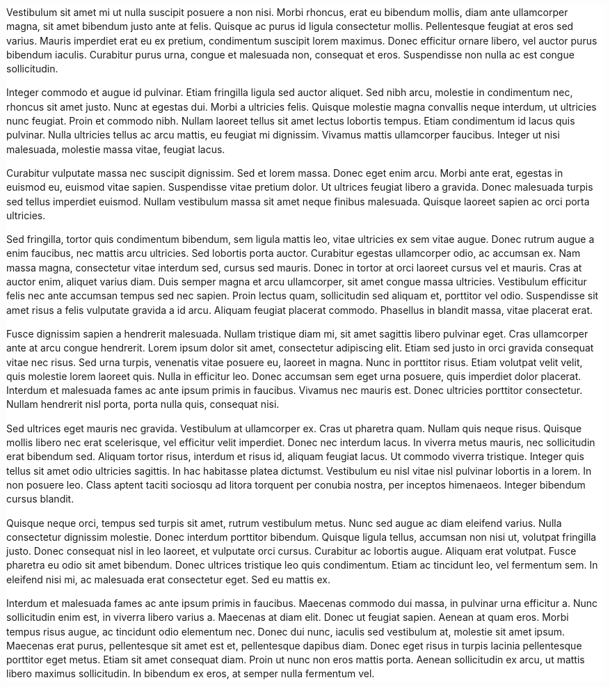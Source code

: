 Vestibulum sit amet mi ut nulla suscipit posuere a non nisi. Morbi rhoncus, erat eu bibendum mollis, diam ante ullamcorper magna, sit amet bibendum justo ante at felis. Quisque ac purus id ligula consectetur mollis. Pellentesque feugiat at eros sed varius. Mauris imperdiet erat eu ex pretium, condimentum suscipit lorem maximus. Donec efficitur ornare libero, vel auctor purus bibendum iaculis. Curabitur purus urna, congue et malesuada non, consequat et eros. Suspendisse non nulla ac est congue sollicitudin.

Integer commodo et augue id pulvinar. Etiam fringilla ligula sed auctor aliquet. Sed nibh arcu, molestie in condimentum nec, rhoncus sit amet justo. Nunc at egestas dui. Morbi a ultricies felis. Quisque molestie magna convallis neque interdum, ut ultricies nunc feugiat. Proin et commodo nibh. Nullam laoreet tellus sit amet lectus lobortis tempus. Etiam condimentum id lacus quis pulvinar. Nulla ultricies tellus ac arcu mattis, eu feugiat mi dignissim. Vivamus mattis ullamcorper faucibus. Integer ut nisi malesuada, molestie massa vitae, feugiat lacus.

Curabitur vulputate massa nec suscipit dignissim. Sed et lorem massa. Donec eget enim arcu. Morbi ante erat, egestas in euismod eu, euismod vitae sapien. Suspendisse vitae pretium dolor. Ut ultrices feugiat libero a gravida. Donec malesuada turpis sed tellus imperdiet euismod. Nullam vestibulum massa sit amet neque finibus malesuada. Quisque laoreet sapien ac orci porta ultricies.

Sed fringilla, tortor quis condimentum bibendum, sem ligula mattis leo, vitae ultricies ex sem vitae augue. Donec rutrum augue a enim faucibus, nec mattis arcu ultricies. Sed lobortis porta auctor. Curabitur egestas ullamcorper odio, ac accumsan ex. Nam massa magna, consectetur vitae interdum sed, cursus sed mauris. Donec in tortor at orci laoreet cursus vel et mauris. Cras at auctor enim, aliquet varius diam. Duis semper magna et arcu ullamcorper, sit amet congue massa ultricies. Vestibulum efficitur felis nec ante accumsan tempus sed nec sapien. Proin lectus quam, sollicitudin sed aliquam et, porttitor vel odio. Suspendisse sit amet risus a felis vulputate gravida a id arcu. Aliquam feugiat placerat commodo. Phasellus in blandit massa, vitae placerat erat.

Fusce dignissim sapien a hendrerit malesuada. Nullam tristique diam mi, sit amet sagittis libero pulvinar eget. Cras ullamcorper ante at arcu congue hendrerit. Lorem ipsum dolor sit amet, consectetur adipiscing elit. Etiam sed justo in orci gravida consequat vitae nec risus. Sed urna turpis, venenatis vitae posuere eu, laoreet in magna. Nunc in porttitor risus. Etiam volutpat velit velit, quis molestie lorem laoreet quis. Nulla in efficitur leo. Donec accumsan sem eget urna posuere, quis imperdiet dolor placerat. Interdum et malesuada fames ac ante ipsum primis in faucibus. Vivamus nec mauris est. Donec ultricies porttitor consectetur. Nullam hendrerit nisl porta, porta nulla quis, consequat nisi.

Sed ultrices eget mauris nec gravida. Vestibulum at ullamcorper ex. Cras ut pharetra quam. Nullam quis neque risus. Quisque mollis libero nec erat scelerisque, vel efficitur velit imperdiet. Donec nec interdum lacus. In viverra metus mauris, nec sollicitudin erat bibendum sed. Aliquam tortor risus, interdum et risus id, aliquam feugiat lacus. Ut commodo viverra tristique. Integer quis tellus sit amet odio ultricies sagittis. In hac habitasse platea dictumst. Vestibulum eu nisl vitae nisl pulvinar lobortis in a lorem. In non posuere leo. Class aptent taciti sociosqu ad litora torquent per conubia nostra, per inceptos himenaeos. Integer bibendum cursus blandit.

Quisque neque orci, tempus sed turpis sit amet, rutrum vestibulum metus. Nunc sed augue ac diam eleifend varius. Nulla consectetur dignissim molestie. Donec interdum porttitor bibendum. Quisque ligula tellus, accumsan non nisi ut, volutpat fringilla justo. Donec consequat nisl in leo laoreet, et vulputate orci cursus. Curabitur ac lobortis augue. Aliquam erat volutpat. Fusce pharetra eu odio sit amet bibendum. Donec ultrices tristique leo quis condimentum. Etiam ac tincidunt leo, vel fermentum sem. In eleifend nisi mi, ac malesuada erat consectetur eget. Sed eu mattis ex.

Interdum et malesuada fames ac ante ipsum primis in faucibus. Maecenas commodo dui massa, in pulvinar urna efficitur a. Nunc sollicitudin enim est, in viverra libero varius a. Maecenas at diam elit. Donec ut feugiat sapien. Aenean at quam eros. Morbi tempus risus augue, ac tincidunt odio elementum nec. Donec dui nunc, iaculis sed vestibulum at, molestie sit amet ipsum. Maecenas erat purus, pellentesque sit amet est et, pellentesque dapibus diam. Donec eget risus in turpis lacinia pellentesque porttitor eget metus. Etiam sit amet consequat diam. Proin ut nunc non eros mattis porta. Aenean sollicitudin ex arcu, ut mattis libero maximus sollicitudin. In bibendum ex eros, at semper nulla fermentum vel.

